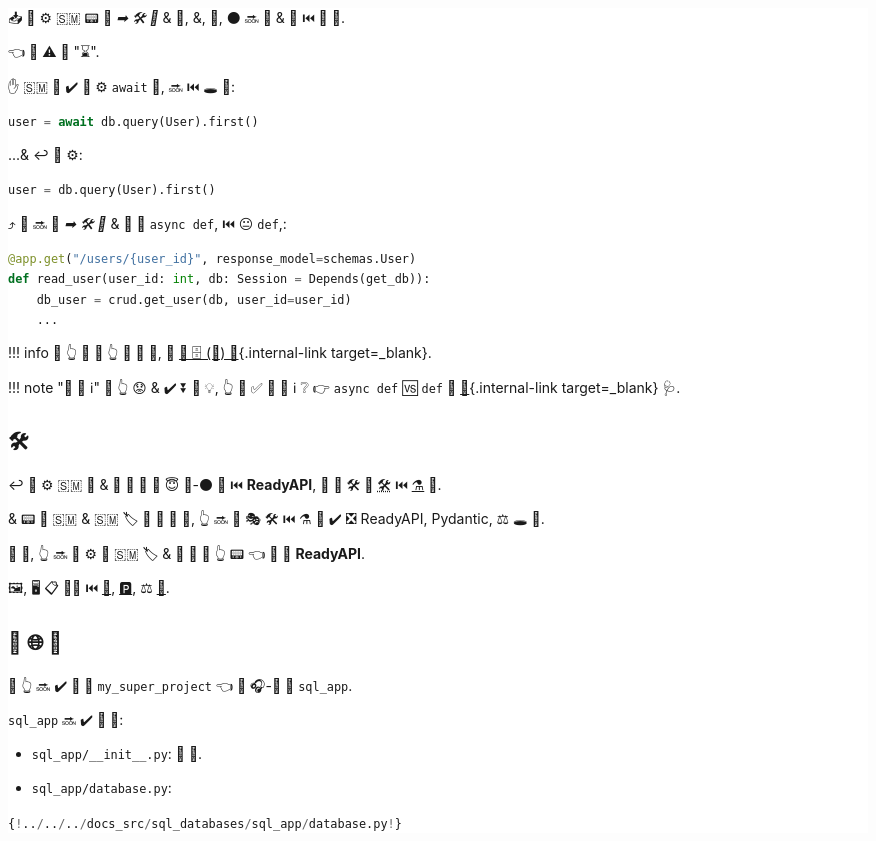 📥 👥 ⚙️ 🇸🇲 📟 🔘 *➡ 🛠️ 🔢* &amp; 🔗, &amp;, 🔄, ⚫️ 🔜 🚶 &amp; 🔗 ⏮️ 🔢 💽.

👈 💪 ⚠ 🚚 "⌛".

✋️ 🇸🇲 🚫 ✔️ 🔗 ⚙️ `await` 🔗, 🔜 ⏮️ 🕳 💖:

```Python
user = await db.query(User).first()
```

...&amp; ↩️ 👥 ⚙️:

```Python
user = db.query(User).first()
```

⤴️ 👥 🔜 📣 *➡ 🛠️ 🔢* &amp; 🔗 🍵 `async def`, ⏮️ 😐 `def`,:

```Python hl_lines="2"
@app.get("/users/{user_id}", response_model=schemas.User)
def read_user(user_id: int, db: Session = Depends(get_db)):
    db_user = crud.get_user(db, user_id=user_id)
    ...
```

!!! info
    🚥 👆 💪 🔗 👆 🔗 💽 🔁, 👀 [🔁 🗄 (🔗) 💽](../advanced/async-sql-databases.md){.internal-link target=_blank}.

!!! note "📶 📡 ℹ"
    🚥 👆 😟 &amp; ✔️ ⏬ 📡 💡, 👆 💪 ✅ 📶 📡 ℹ ❔ 👉 `async def` 🆚 `def` 🍵 [🔁](../async.md#very-technical-details){.internal-link target=_blank} 🩺.

## 🛠️

↩️ 👥 ⚙️ 🇸🇲 🔗 &amp; 👥 🚫 🚚 🙆 😇 🔌-⚫️ 👷 ⏮️ **ReadyAPI**, 👥 💪 🛠️ 💽 <abbr title="Automatically updating the database to have any new column we define in our models.">🛠️</abbr> ⏮️ <a href="https://alembic.sqlalchemy.org" class="external-link" target="_blank">⚗</a> 🔗.

&amp; 📟 🔗 🇸🇲 &amp; 🇸🇲 🏷 🖖 🎏 🔬 📁, 👆 🔜 💪 🎭 🛠️ ⏮️ ⚗ 🍵 ✔️ ❎ ReadyAPI, Pydantic, ⚖️ 🕳 🙆.

🎏 🌌, 👆 🔜 💪 ⚙️ 🎏 🇸🇲 🏷 &amp; 🚙 🎏 🍕 👆 📟 👈 🚫 🔗 **ReadyAPI**.

🖼, 🖥 📋 👨‍🏭 ⏮️ <a href="https://docs.celeryq.dev" class="external-link" target="_blank">🥒</a>, <a href="https://python-rq.org/" class="external-link" target="_blank">🅿</a>, ⚖️ <a href="https://arq-docs.helpmanual.io/" class="external-link" target="_blank">📶</a>.

## 📄 🌐 📁

 💭 👆 🔜 ✔️ 📁 📛 `my_super_project` 👈 🔌 🎧-📁 🤙 `sql_app`.

`sql_app` 🔜 ✔️ 📄 📁:

* `sql_app/__init__.py`: 🛁 📁.

* `sql_app/database.py`:

```Python
{!../../../docs_src/sql_databases/sql_app/database.py!}
```

